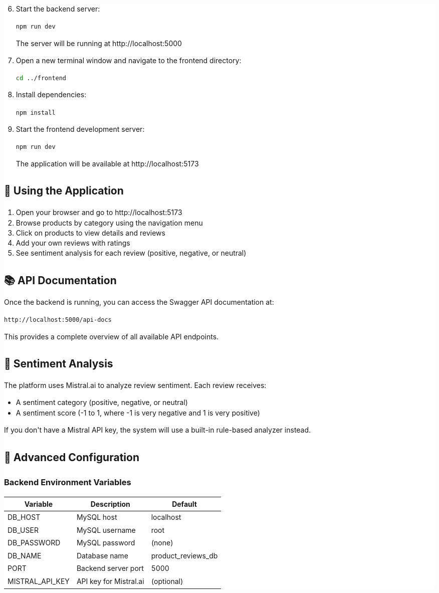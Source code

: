 6. Start the backend server:
   ```bash
   npm run dev
   ```
   The server will be running at http://localhost:5000

7. Open a new terminal window and navigate to the frontend directory:
   ```bash
   cd ../frontend
   ```

8. Install dependencies:
   ```bash
   npm install
   ```

9. Start the frontend development server:
   ```bash
   npm run dev
   ```
   The application will be available at http://localhost:5173

## 📱 Using the Application

1. Open your browser and go to http://localhost:5173
2. Browse products by category using the navigation menu
3. Click on products to view details and reviews
4. Add your own reviews with ratings
5. See sentiment analysis for each review (positive, negative, or neutral)

## 📚 API Documentation

Once the backend is running, you can access the Swagger API documentation at:
```
http://localhost:5000/api-docs
```

This provides a complete overview of all available API endpoints.

## 🧠 Sentiment Analysis

The platform uses Mistral.ai to analyze review sentiment. Each review receives:

- A sentiment category (positive, negative, or neutral)
- A sentiment score (-1 to 1, where -1 is very negative and 1 is very positive)

If you don't have a Mistral API key, the system will use a built-in rule-based analyzer instead.

## 🔧 Advanced Configuration

### Backend Environment Variables

| Variable | Description | Default |
|----------|-------------|---------|
| DB_HOST | MySQL host | localhost |
| DB_USER | MySQL username | root |
| DB_PASSWORD | MySQL password | (none) |
| DB_NAME | Database name | product_reviews_db |
| PORT | Backend server port | 5000 |
| MISTRAL_API_KEY | API key for Mistral.ai | (optional) |
